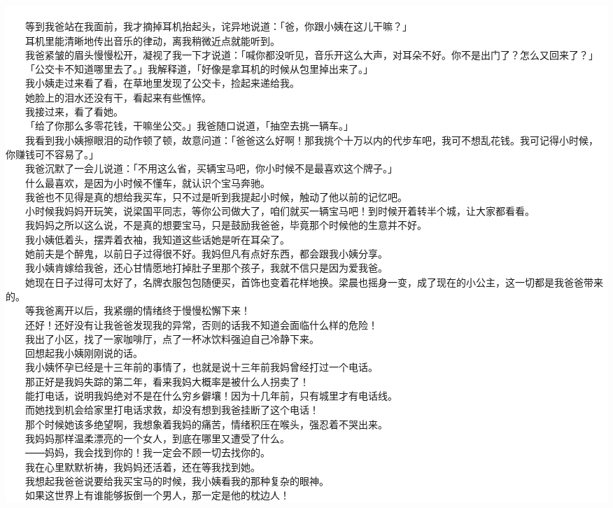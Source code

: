 <br>   
&emsp;&emsp;等到我爸站在我面前，我才摘掉耳机抬起头，诧异地说道：「爸，你跟小姨在这儿干嘛？」  
<br>   
&emsp;&emsp;耳机里能清晰地传出音乐的律动，离我稍微近点就能听到。  
<br>   
&emsp;&emsp;我爸紧皱的眉头慢慢松开，凝视了我一下才说道：「喊你都没听见，音乐开这么大声，对耳朵不好。你不是出门了？怎么又回来了？」  
<br>   
&emsp;&emsp;「公交卡不知道哪里去了。」我解释道，「好像是拿耳机的时候从包里掉出来了。」  
<br>   
&emsp;&emsp;我小姨走过来看了看，在草地里发现了公交卡，捡起来递给我。  
<br>   
&emsp;&emsp;她脸上的泪水还没有干，看起来有些憔悴。  
<br>   
&emsp;&emsp;我接过来，看了看她。  
<br>   
&emsp;&emsp;「给了你那么多零花钱，干嘛坐公交。」我爸随口说道，「抽空去挑一辆车。」  
<br>   
&emsp;&emsp;我看到我小姨擦眼泪的动作顿了顿，故意问道：「爸爸这么好啊！那我挑个十万以内的代步车吧，我可不想乱花钱。我可记得小时候，你赚钱可不容易了。」  
<br>   
&emsp;&emsp;我爸沉默了一会儿说道：「不用这么省，买辆宝马吧，你小时候不是最喜欢这个牌子。」  
<br>   
&emsp;&emsp;什么最喜欢，是因为小时候不懂车，就认识个宝马奔驰。  
<br>   
&emsp;&emsp;我爸也不见得是真的想给我买车，只不过是听到我提起小时候，触动了他以前的记忆吧。  
<br>   
&emsp;&emsp;小时候我妈妈开玩笑，说梁国平同志，等你公司做大了，咱们就买一辆宝马吧！到时候开着转半个城，让大家都看看。  
<br>   
&emsp;&emsp;我妈妈之所以这么说，不是真的想要宝马，只是鼓励我爸爸，毕竟那个时候他的生意并不好。  
<br>   
&emsp;&emsp;我小姨低着头，摆弄着衣袖，我知道这些话她是听在耳朵了。  
<br>   
&emsp;&emsp;她前夫是个醉鬼，以前日子过得很不好。我妈但凡有点好东西，都会跟我小姨分享。  
<br>   
&emsp;&emsp;我小姨肯嫁给我爸，还心甘情愿地打掉肚子里那个孩子，我就不信只是因为爱我爸。  
<br>   
&emsp;&emsp;她现在日子过得可太好了，名牌衣服包包随便买，首饰也变着花样地换。梁晨也摇身一变，成了现在的小公主，这一切都是我爸爸带来的。  
<br>   
&emsp;&emsp;等我爸离开以后，我紧绷的情绪终于慢慢松懈下来！  
<br>   
&emsp;&emsp;还好！还好没有让我爸爸发现我的异常，否则的话我不知道会面临什么样的危险！  
<br>   
&emsp;&emsp;我出了小区，找了一家咖啡厅，点了一杯冰饮料强迫自己冷静下来。  
<br>   
&emsp;&emsp;回想起我小姨刚刚说的话。  
<br>   
&emsp;&emsp;我小姨怀孕已经是十三年前的事情了，也就是说十三年前我妈曾经打过一个电话。  
<br>   
&emsp;&emsp;那正好是我妈失踪的第二年，看来我妈大概率是被什么人拐卖了！  
<br>   
&emsp;&emsp;能打电话，说明我妈绝对不是在什么穷乡僻壤！因为十几年前，只有城里才有电话线。  
<br>   
&emsp;&emsp;而她找到机会给家里打电话求救，却没有想到我爸挂断了这个电话！  
<br>   
&emsp;&emsp;那个时候她该多绝望啊，我想象着我妈的痛苦，情绪积压在喉头，强忍着不哭出来。  
<br>   
&emsp;&emsp;我妈妈那样温柔漂亮的一个女人，到底在哪里又遭受了什么。  
<br>   
&emsp;&emsp;——妈妈，我会找到你的！我一定会不顾一切去找你的。  
<br>   
&emsp;&emsp;我在心里默默祈祷，我妈妈还活着，还在等我找到她。  
<br>   
&emsp;&emsp;我想起我爸爸说要给我买宝马的时候，我小姨看我的那种复杂的眼神。  
<br>   
&emsp;&emsp;如果这世界上有谁能够扳倒一个男人，那一定是他的枕边人！  
